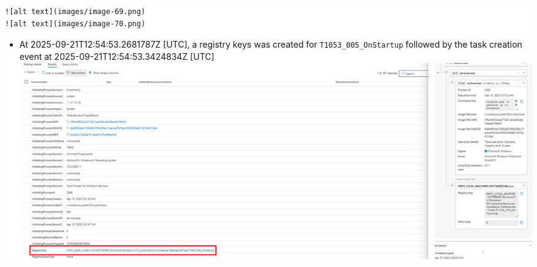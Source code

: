     ![alt text](images/image-69.png)
    ![alt text](images/image-70.png)

- At 2025-09-21T12:54:53.2681787Z [UTC], a registry keys was created for `T1053_005_OnStartup` followed by the task creation event at 2025-09-21T12:54:53.3424834Z [UTC]
    ![alt text](images/image-71.png)